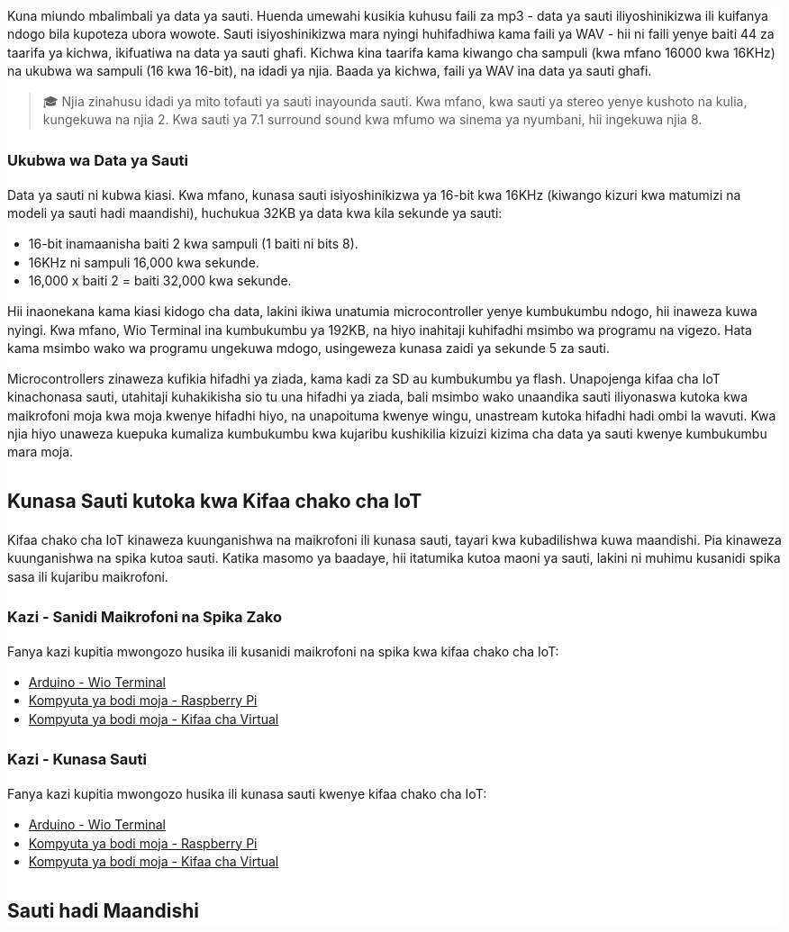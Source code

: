 Kuna miundo mbalimbali ya data ya sauti. Huenda umewahi kusikia kuhusu faili za mp3 - data ya sauti iliyoshinikizwa ili kuifanya ndogo bila kupoteza ubora wowote. Sauti isiyoshinikizwa mara nyingi huhifadhiwa kama faili ya WAV - hii ni faili yenye baiti 44 za taarifa ya kichwa, ikifuatiwa na data ya sauti ghafi. Kichwa kina taarifa kama kiwango cha sampuli (kwa mfano 16000 kwa 16KHz) na ukubwa wa sampuli (16 kwa 16-bit), na idadi ya njia. Baada ya kichwa, faili ya WAV ina data ya sauti ghafi.

> 🎓 Njia zinahusu idadi ya mito tofauti ya sauti inayounda sauti. Kwa mfano, kwa sauti ya stereo yenye kushoto na kulia, kungekuwa na njia 2. Kwa sauti ya 7.1 surround sound kwa mfumo wa sinema ya nyumbani, hii ingekuwa njia 8.

### Ukubwa wa Data ya Sauti

Data ya sauti ni kubwa kiasi. Kwa mfano, kunasa sauti isiyoshinikizwa ya 16-bit kwa 16KHz (kiwango kizuri kwa matumizi na modeli ya sauti hadi maandishi), huchukua 32KB ya data kwa kila sekunde ya sauti:

* 16-bit inamaanisha baiti 2 kwa sampuli (1 baiti ni bits 8).
* 16KHz ni sampuli 16,000 kwa sekunde.
* 16,000 x baiti 2 = baiti 32,000 kwa sekunde.

Hii inaonekana kama kiasi kidogo cha data, lakini ikiwa unatumia microcontroller yenye kumbukumbu ndogo, hii inaweza kuwa nyingi. Kwa mfano, Wio Terminal ina kumbukumbu ya 192KB, na hiyo inahitaji kuhifadhi msimbo wa programu na vigezo. Hata kama msimbo wako wa programu ungekuwa mdogo, usingeweza kunasa zaidi ya sekunde 5 za sauti.

Microcontrollers zinaweza kufikia hifadhi ya ziada, kama kadi za SD au kumbukumbu ya flash. Unapojenga kifaa cha IoT kinachonasa sauti, utahitaji kuhakikisha sio tu una hifadhi ya ziada, bali msimbo wako unaandika sauti iliyonaswa kutoka kwa maikrofoni moja kwa moja kwenye hifadhi hiyo, na unapoituma kwenye wingu, unastream kutoka hifadhi hadi ombi la wavuti. Kwa njia hiyo unaweza kuepuka kumaliza kumbukumbu kwa kujaribu kushikilia kizuizi kizima cha data ya sauti kwenye kumbukumbu mara moja.

## Kunasa Sauti kutoka kwa Kifaa chako cha IoT

Kifaa chako cha IoT kinaweza kuunganishwa na maikrofoni ili kunasa sauti, tayari kwa kubadilishwa kuwa maandishi. Pia kinaweza kuunganishwa na spika kutoa sauti. Katika masomo ya baadaye, hii itatumika kutoa maoni ya sauti, lakini ni muhimu kusanidi spika sasa ili kujaribu maikrofoni.

### Kazi - Sanidi Maikrofoni na Spika Zako

Fanya kazi kupitia mwongozo husika ili kusanidi maikrofoni na spika kwa kifaa chako cha IoT:

* [Arduino - Wio Terminal](wio-terminal-microphone.md)
* [Kompyuta ya bodi moja - Raspberry Pi](pi-microphone.md)
* [Kompyuta ya bodi moja - Kifaa cha Virtual](virtual-device-microphone.md)

### Kazi - Kunasa Sauti

Fanya kazi kupitia mwongozo husika ili kunasa sauti kwenye kifaa chako cha IoT:

* [Arduino - Wio Terminal](wio-terminal-audio.md)
* [Kompyuta ya bodi moja - Raspberry Pi](pi-audio.md)
* [Kompyuta ya bodi moja - Kifaa cha Virtual](virtual-device-audio.md)

## Sauti hadi Maandishi
